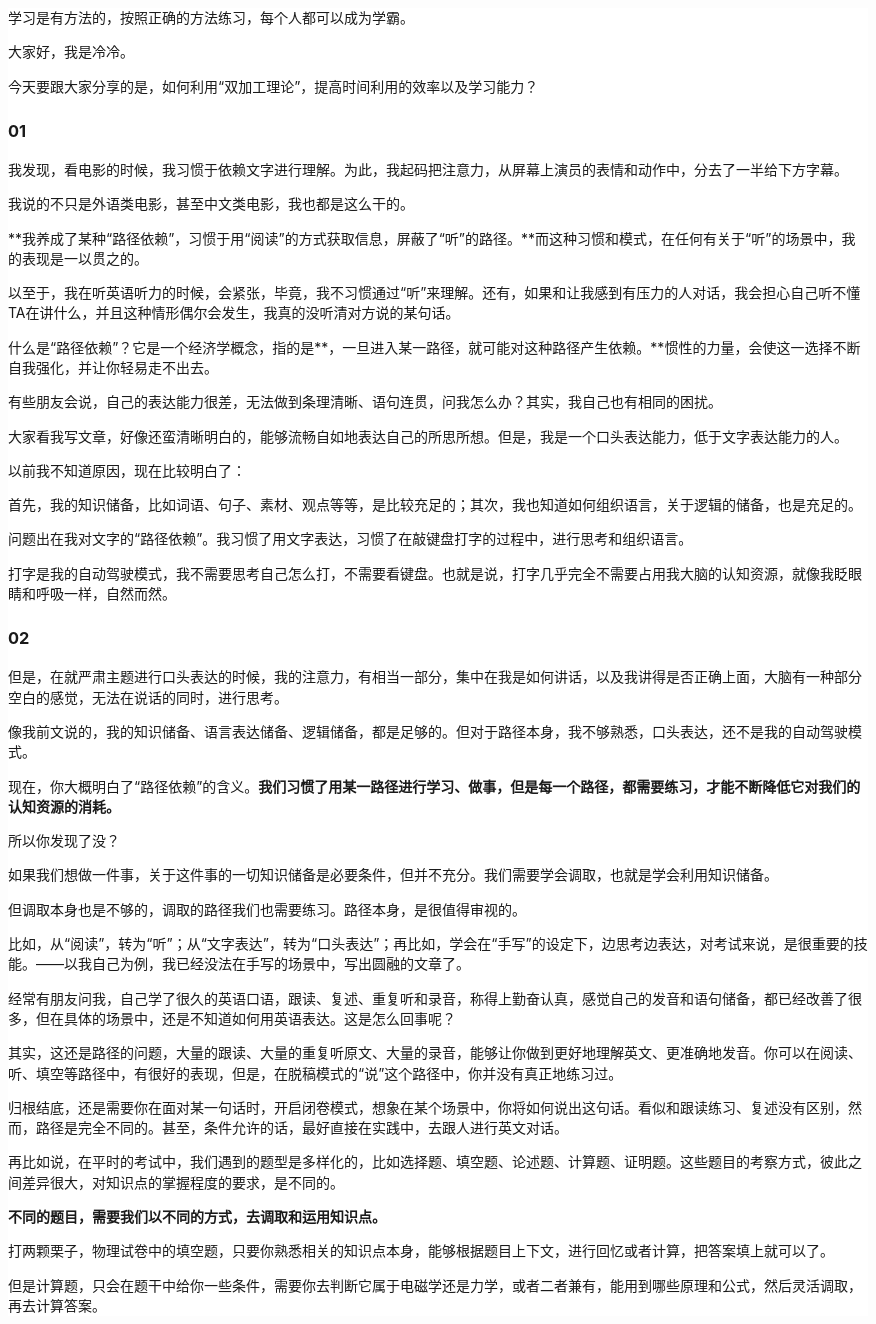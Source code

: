 学习是有方法的，按照正确的方法练习，每个人都可以成为学霸。

大家好，我是冷冷。

今天要跟大家分享的是，如何利用“双加工理论”，提高时间利用的效率以及学习能力？

### 01

我发现，看电影的时候，我习惯于依赖文字进行理解。为此，我起码把注意力，从屏幕上演员的表情和动作中，分去了一半给下方字幕。

我说的不只是外语类电影，甚至中文类电影，我也都是这么干的。

**我养成了某种“路径依赖”，习惯于用“阅读”的方式获取信息，屏蔽了“听”的路径。**而这种习惯和模式，在任何有关于“听”的场景中，我的表现是一以贯之的。

以至于，我在听英语听力的时候，会紧张，毕竟，我不习惯通过“听”来理解。还有，如果和让我感到有压力的人对话，我会担心自己听不懂TA在讲什么，并且这种情形偶尔会发生，我真的没听清对方说的某句话。

什么是“路径依赖”？它是一个经济学概念，指的是**，一旦进入某一路径，就可能对这种路径产生依赖。**惯性的力量，会使这一选择不断自我强化，并让你轻易走不出去。

有些朋友会说，自己的表达能力很差，无法做到条理清晰、语句连贯，问我怎么办？其实，我自己也有相同的困扰。

大家看我写文章，好像还蛮清晰明白的，能够流畅自如地表达自己的所思所想。但是，我是一个口头表达能力，低于文字表达能力的人。

以前我不知道原因，现在比较明白了：

首先，我的知识储备，比如词语、句子、素材、观点等等，是比较充足的；其次，我也知道如何组织语言，关于逻辑的储备，也是充足的。

问题出在我对文字的“路径依赖”。我习惯了用文字表达，习惯了在敲键盘打字的过程中，进行思考和组织语言。

打字是我的自动驾驶模式，我不需要思考自己怎么打，不需要看键盘。也就是说，打字几乎完全不需要占用我大脑的认知资源，就像我眨眼睛和呼吸一样，自然而然。

### 02

但是，在就严肃主题进行口头表达的时候，我的注意力，有相当一部分，集中在我是如何讲话，以及我讲得是否正确上面，大脑有一种部分空白的感觉，无法在说话的同时，进行思考。

像我前文说的，我的知识储备、语言表达储备、逻辑储备，都是足够的。但对于路径本身，我不够熟悉，口头表达，还不是我的自动驾驶模式。

现在，你大概明白了“路径依赖”的含义。**我们习惯了用某一路径进行学习、做事，但是每一个路径，都需要练习，才能不断降低它对我们的认知资源的消耗。**

所以你发现了没？

如果我们想做一件事，关于这件事的一切知识储备是必要条件，但并不充分。我们需要学会调取，也就是学会利用知识储备。

但调取本身也是不够的，调取的路径我们也需要练习。路径本身，是很值得审视的。

比如，从“阅读”，转为“听”；从“文字表达”，转为“口头表达”；再比如，学会在“手写”的设定下，边思考边表达，对考试来说，是很重要的技能。——以我自己为例，我已经没法在手写的场景中，写出圆融的文章了。

经常有朋友问我，自己学了很久的英语口语，跟读、复述、重复听和录音，称得上勤奋认真，感觉自己的发音和语句储备，都已经改善了很多，但在具体的场景中，还是不知道如何用英语表达。这是怎么回事呢？

其实，这还是路径的问题，大量的跟读、大量的重复听原文、大量的录音，能够让你做到更好地理解英文、更准确地发音。你可以在阅读、听、填空等路径中，有很好的表现，但是，在脱稿模式的“说”这个路径中，你并没有真正地练习过。

归根结底，还是需要你在面对某一句话时，开启闭卷模式，想象在某个场景中，你将如何说出这句话。看似和跟读练习、复述没有区别，然而，路径是完全不同的。甚至，条件允许的话，最好直接在实践中，去跟人进行英文对话。

再比如说，在平时的考试中，我们遇到的题型是多样化的，比如选择题、填空题、论述题、计算题、证明题。这些题目的考察方式，彼此之间差异很大，对知识点的掌握程度的要求，是不同的。

**不同的题目，需要我们以不同的方式，去调取和运用知识点。**

打两颗栗子，物理试卷中的填空题，只要你熟悉相关的知识点本身，能够根据题目上下文，进行回忆或者计算，把答案填上就可以了。

但是计算题，只会在题干中给你一些条件，需要你去判断它属于电磁学还是力学，或者二者兼有，能用到哪些原理和公式，然后灵活调取，再去计算答案。
